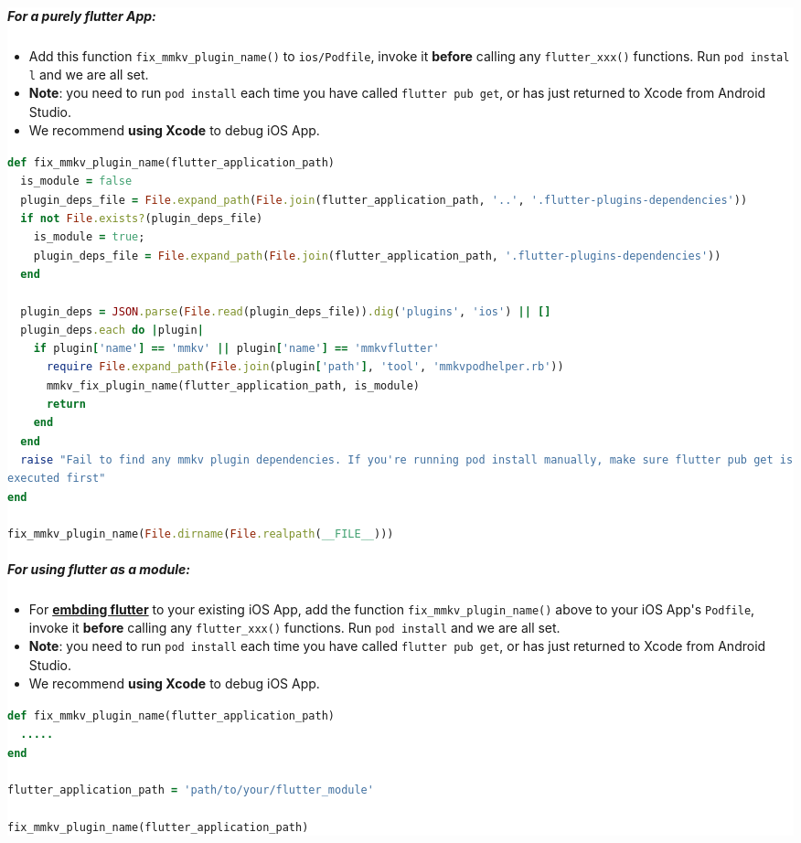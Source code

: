 ##### For a purely flutter App:  
* Add this function `fix_mmkv_plugin_name()` to `ios/Podfile`, invoke it **before** calling any `flutter_xxx()` functions. Run `pod install` and we are all set.  
* **Note**: you need to run `pod install` each time you have called `flutter pub get`, or has just returned to Xcode from Android Studio. 
* We recommend **using Xcode** to debug iOS App.

```ruby
def fix_mmkv_plugin_name(flutter_application_path)
  is_module = false
  plugin_deps_file = File.expand_path(File.join(flutter_application_path, '..', '.flutter-plugins-dependencies'))
  if not File.exists?(plugin_deps_file)
    is_module = true;
    plugin_deps_file = File.expand_path(File.join(flutter_application_path, '.flutter-plugins-dependencies'))
  end

  plugin_deps = JSON.parse(File.read(plugin_deps_file)).dig('plugins', 'ios') || []
  plugin_deps.each do |plugin|
    if plugin['name'] == 'mmkv' || plugin['name'] == 'mmkvflutter'
      require File.expand_path(File.join(plugin['path'], 'tool', 'mmkvpodhelper.rb'))
      mmkv_fix_plugin_name(flutter_application_path, is_module)
      return
    end
  end
  raise "Fail to find any mmkv plugin dependencies. If you're running pod install manually, make sure flutter pub get is executed first"
end

fix_mmkv_plugin_name(File.dirname(File.realpath(__FILE__)))
```

##### For using flutter as a module:  
* For **[embding flutter](https://flutter.dev/docs/development/add-to-app/ios/project-setup#embed-the-flutter-module-in-your-existing-application)** to your existing iOS App, add the function `fix_mmkv_plugin_name()` above to your iOS App's `Podfile`, invoke it **before** calling any `flutter_xxx()` functions. Run `pod install` and we are all set.
* **Note**: you need to run `pod install` each time you have called `flutter pub get`, or has just returned to Xcode from Android Studio. 
* We recommend **using Xcode** to debug iOS App.

```ruby
def fix_mmkv_plugin_name(flutter_application_path)
  .....
end

flutter_application_path = 'path/to/your/flutter_module'

fix_mmkv_plugin_name(flutter_application_path)

```
